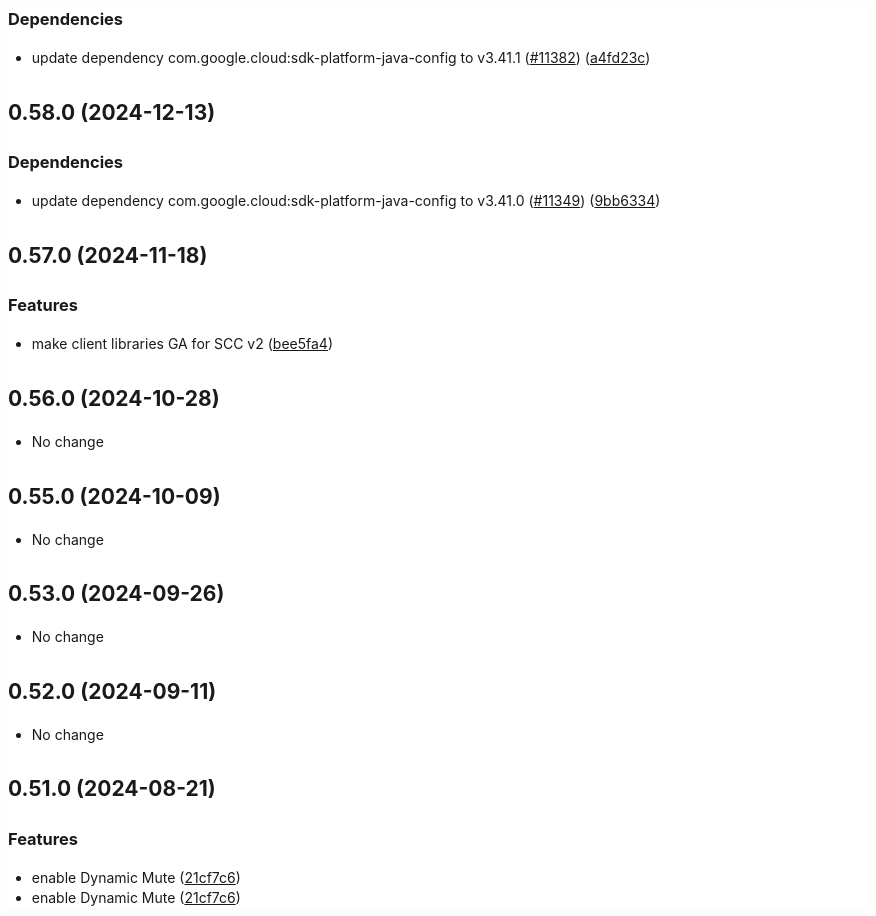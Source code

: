 ### Dependencies

* update dependency com.google.cloud:sdk-platform-java-config to v3.41.1 ([#11382](https://github.com/googleapis/google-cloud-java/issues/11382)) ([a4fd23c](https://github.com/googleapis/google-cloud-java/commit/a4fd23ce1dfa364959de1e97e3b769996f3c7d0d))


## 0.58.0 (2024-12-13)

### Dependencies

* update dependency com.google.cloud:sdk-platform-java-config to v3.41.0 ([#11349](https://github.com/googleapis/google-cloud-java/issues/11349)) ([9bb6334](https://github.com/googleapis/google-cloud-java/commit/9bb6334458fdec53ba9fdec501de534d6516f102))


## 0.57.0 (2024-11-18)

### Features

* make client libraries GA for SCC v2 ([bee5fa4](https://github.com/googleapis/google-cloud-java/commit/bee5fa4d897e8a9b6c08ac8511a8503524a88dc0))



## 0.56.0 (2024-10-28)

* No change


## 0.55.0 (2024-10-09)

* No change


## 0.53.0 (2024-09-26)

* No change


## 0.52.0 (2024-09-11)

* No change


## 0.51.0 (2024-08-21)

### Features

* enable Dynamic Mute ([21cf7c6](https://github.com/googleapis/google-cloud-java/commit/21cf7c6bb982dcaede5906be0ca55de1aeaf2b79))
* enable Dynamic Mute ([21cf7c6](https://github.com/googleapis/google-cloud-java/commit/21cf7c6bb982dcaede5906be0ca55de1aeaf2b79))
